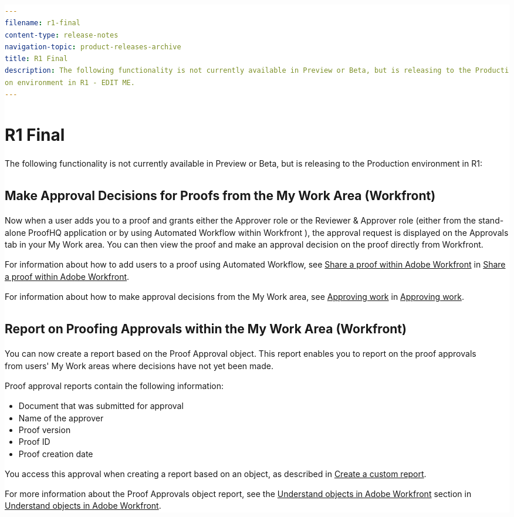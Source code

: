```yaml
---
filename: r1-final
content-type: release-notes
navigation-topic: product-releases-archive
title: R1 Final
description: The following functionality is not currently available in Preview or Beta, but is releasing to the Production environment in R1 - EDIT ME.
---
```


# R1 Final

The following functionality is not currently available in Preview or Beta, but is releasing to the Production environment in R1:

## Make Approval Decisions for Proofs from&nbsp;the My Work Area (Workfront)

Now when a user adds you to a proof and grants either the Approver role or the Reviewer & Approver role (either from the stand-alone ProofHQ application or by using Automated Workflow within Workfront ), the approval request is displayed on the Approvals tab in your&nbsp;My Work area. You can then view the proof and make an approval decision on the proof directly from Workfront.

For information about how to&nbsp;add users&nbsp;to a proof using Automated Workflow, see [Share a proof within Adobe Workfront](../../../../review-and-approve-work/proofing/managing-proofs-within-workfront/share-a-proof-in-workfront.md) in [Share a proof within Adobe Workfront](../../../../review-and-approve-work/proofing/managing-proofs-within-workfront/share-a-proof-in-workfront.md).

For information about how to make approval decisions from the My Work area, see [Approving work](../../../../review-and-approve-work/manage-approvals/approving-work.md) in [Approving work](../../../../review-and-approve-work/manage-approvals/approving-work.md).&nbsp;

## Report on Proofing Approvals within the My Work Area (Workfront)

You can now create a report based on the Proof Approval object. This report enables you to report on the proof approvals from&nbsp;users' My Work areas&nbsp;where decisions have not yet been made.

Proof approval reports contain the following information:

* Document that was submitted for approval
* Name of the approver
* Proof version
* Proof ID
* Proof creation date

You access this approval when creating a report based on an object, as described in [Create a custom report](../../../../reports-and-dashboards/reports/creating-and-managing-reports/create-custom-report.md).

For more information about the Proof Approvals object report, see the [Understand objects in Adobe Workfront](../../../../workfront-basics/navigate-workfront/workfront-navigation/understand-objects.md) section in [Understand objects in Adobe Workfront](../../../../workfront-basics/navigate-workfront/workfront-navigation/understand-objects.md).
